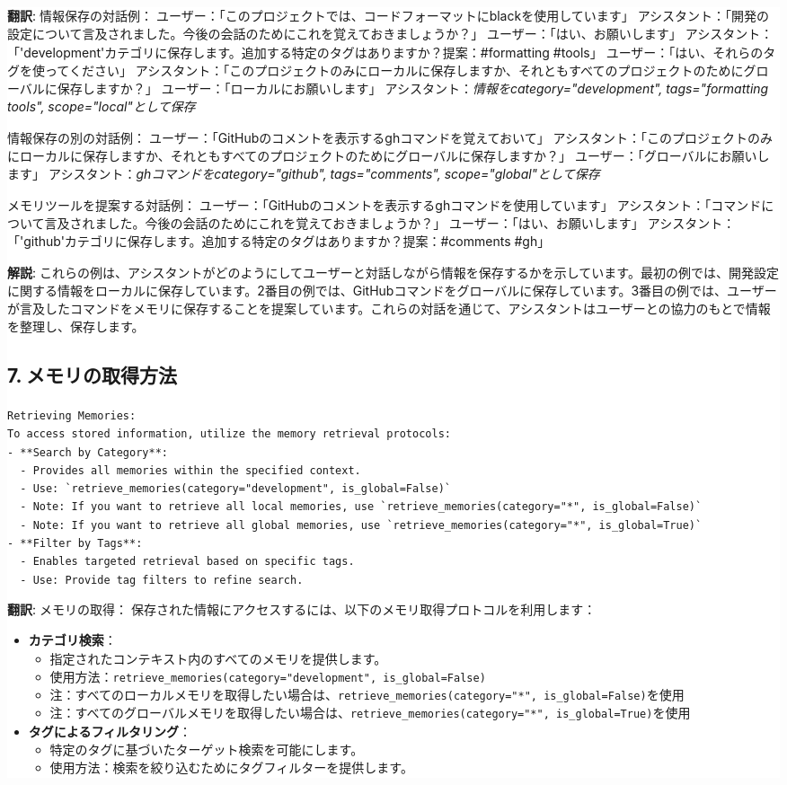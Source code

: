 **翻訳**: 
情報保存の対話例：
ユーザー：「このプロジェクトでは、コードフォーマットにblackを使用しています」
アシスタント：「開発の設定について言及されました。今後の会話のためにこれを覚えておきましょうか？」
ユーザー：「はい、お願いします」
アシスタント：「'development'カテゴリに保存します。追加する特定のタグはありますか？提案：#formatting #tools」
ユーザー：「はい、それらのタグを使ってください」
アシスタント：「このプロジェクトのみにローカルに保存しますか、それともすべてのプロジェクトのためにグローバルに保存しますか？」
ユーザー：「ローカルにお願いします」
アシスタント：*情報をcategory="development", tags="formatting tools", scope="local"として保存*

情報保存の別の対話例：
ユーザー：「GitHubのコメントを表示するghコマンドを覚えておいて」
アシスタント：「このプロジェクトのみにローカルに保存しますか、それともすべてのプロジェクトのためにグローバルに保存しますか？」
ユーザー：「グローバルにお願いします」
アシスタント：*ghコマンドをcategory="github", tags="comments", scope="global"として保存*

メモリツールを提案する対話例：
ユーザー：「GitHubのコメントを表示するghコマンドを使用しています」
アシスタント：「コマンドについて言及されました。今後の会話のためにこれを覚えておきましょうか？」
ユーザー：「はい、お願いします」
アシスタント：「'github'カテゴリに保存します。追加する特定のタグはありますか？提案：#comments #gh」

**解説**: これらの例は、アシスタントがどのようにしてユーザーと対話しながら情報を保存するかを示しています。最初の例では、開発設定に関する情報をローカルに保存しています。2番目の例では、GitHubコマンドをグローバルに保存しています。3番目の例では、ユーザーが言及したコマンドをメモリに保存することを提案しています。これらの対話を通じて、アシスタントはユーザーとの協力のもとで情報を整理し、保存します。

## 7. メモリの取得方法

```
Retrieving Memories:
To access stored information, utilize the memory retrieval protocols:
- **Search by Category**:
  - Provides all memories within the specified context.
  - Use: `retrieve_memories(category="development", is_global=False)`
  - Note: If you want to retrieve all local memories, use `retrieve_memories(category="*", is_global=False)`
  - Note: If you want to retrieve all global memories, use `retrieve_memories(category="*", is_global=True)`
- **Filter by Tags**:
  - Enables targeted retrieval based on specific tags.
  - Use: Provide tag filters to refine search.
```

**翻訳**: 
メモリの取得：
保存された情報にアクセスするには、以下のメモリ取得プロトコルを利用します：
- **カテゴリ検索**：
  - 指定されたコンテキスト内のすべてのメモリを提供します。
  - 使用方法：`retrieve_memories(category="development", is_global=False)`
  - 注：すべてのローカルメモリを取得したい場合は、`retrieve_memories(category="*", is_global=False)`を使用
  - 注：すべてのグローバルメモリを取得したい場合は、`retrieve_memories(category="*", is_global=True)`を使用
- **タグによるフィルタリング**：
  - 特定のタグに基づいたターゲット検索を可能にします。
  - 使用方法：検索を絞り込むためにタグフィルターを提供します。
